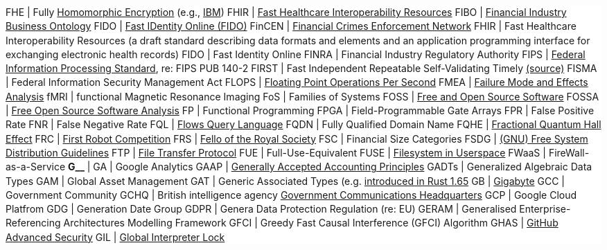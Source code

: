 FHE         | Fully [Homomorphic Encryption](https://en.wikipedia.org/wiki/Homomorphic_encryption) (e.g., [IBM](https://www.ibm.com/security/services/homomorphic-encryption_))
FHIR        | [Fast Healthcare Interoperability Resources](https://en.wikipedia.org/wiki/Fast_Healthcare_Interoperability_Resources)
FIBO        | [Financial Industry Business Ontology](https://spec.edmcouncil.org/fibo/)
FIDO        | [Fast IDentity Online (FIDO)](https://en.wikipedia.org/wiki/FIDO_Alliance)
FinCEN      | [Financial Crimes Enforcement Network](https://en.wikipedia.org/wiki/Financial_Crimes_Enforcement_Network)
FHIR        | Fast Healthcare Interoperability Resources (a draft standard describing data formats and elements and an application programming interface for exchanging electronic health records)
FIDO        | Fast Identity Online
FINRA       | Financial Industry Regulatory Authority
FIPS        | [Federal Information Processing Standard](https://en.wikipedia.org/wiki/Federal_Information_Processing_Standards), re: FIPS PUB 140-2
FIRST       | Fast Independent Repeatable Self-Validating Timely [(source)](https://dzone.com/articles/writing-your-first-unit-tests)
FISMA	      | Federal Information Security Management Act 
FLOPS       | [Floating Point Operations Per Second](https://en.wikipedia.org/wiki/FLOPS)
FMEA        | [Failure Mode and Effects Analysis](https://en.wikipedia.org/wiki/Failure_mode_and_effects_analysis)
fMRI        | functional Magnetic Resonance Imaging
FoS         | Families of Systems
FOSS        | [Free and Open Source Software](https://en.wikipedia.org/wiki/Free_and_open-source_software)
FOSSA       | [Free Open Source Software Analysis](https://fossa.com)
FP          | Functional Programming 
FPGA        | Field-Programmable Gate Arrays
FPR         | False Positive Rate
FNR         | False Negative Rate
FQL         | [Flows Query Language](https://learning.postman.com/docs/postman-flows/flows-query-language/introduction-to-fql/)
FQDN        | Fully Qualified Domain Name 
FQHE        | [Fractional Quantum Hall Effect](https://en.wikipedia.org/wiki/Fractional_quantum_Hall_effect)
FRC         | [First Robot Competition](https://www.firstinspires.org/robotics/frc)
FRS         | [Fello of the Royal Society](https://en.wikipedia.org/wiki/Fellow_of_the_Royal_Society)
FSC         | Financial Size Categories
FSDG        | [(GNU) Free System Distribution Guidelines](https://www.gnu.org/distros/free-system-distribution-guidelines.html)
FTP         | [File Transfer Protocol](https://en.wikipedia.org/wiki/File_Transfer_Protocol)
FUE         | Full-Use-Equivalent
FUSE        | [Filesystem in Userspace](https://en.wikipedia.org/wiki/Filesystem_in_Userspace)
FWaaS       | FireWall-as-a-Service 
**G__**     | 
GA          | Google Analytics
GAAP        | [Generally Accepted Accounting Principles](https://en.wikipedia.org/wiki/Generally_Accepted_Accounting_Principles_(United_States))
GADTs       | Generalized Algebraic Data Types
GAM         | Global Asset Management
GAT         | Generic Associated Types (e.g. [introduced in Rust 1.65](https://www.infoq.com/news/2022/11/rust-generic-associated-types/)
GB          | [Gigabyte](https://en.wikipedia.org/wiki/Gigabyte)
GCC         | Government Community 
GCHQ        | British intelligence agency [Government Communications Headquarters](https://en.wikipedia.org/wiki/Government_Communications_Headquarters)
GCP         | Google Cloud Platfrom
GDG         | Generation Date Group
GDPR        | Genera Data Protection Regulation (re: EU)
GERAM       | Generalised Enterprise-Referencing Architectures Modelling Framework
GFCI        | Greedy Fast Causal Interference (GFCI) Algorithm 
GHAS        | [GitHub Advanced Security](https://docs.github.com/en/get-started/learning-about-github/about-github-advanced-security)
GIL         | [Global Interpreter Lock](https://en.wikipedia.org/wiki/Global_interpreter_lock)